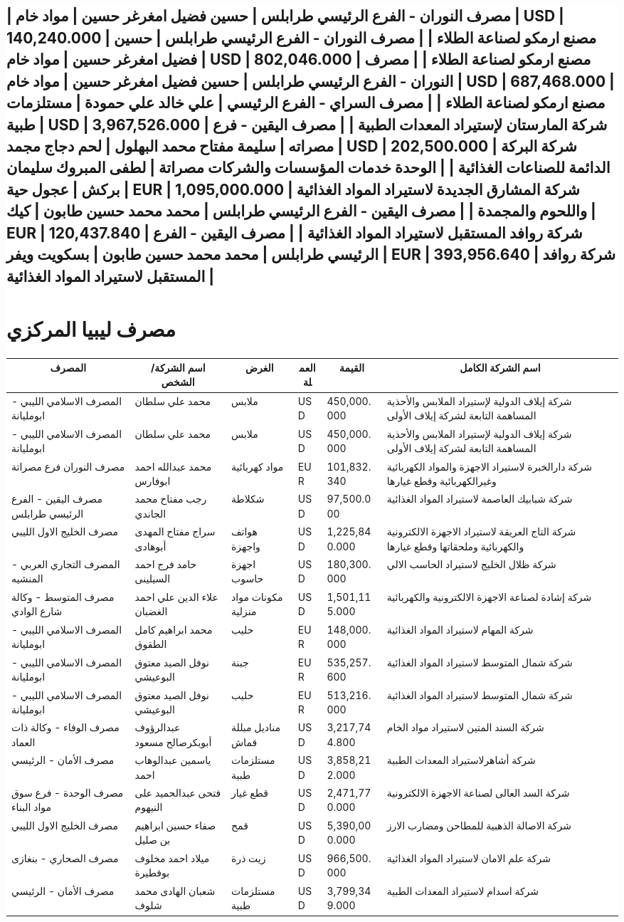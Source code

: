 | مصرف النوران - الفرع الرئيسي طرابلس | حسين فضيل امغرغر حسين | مواد خام | USD | 140,240.000 | مصنع ارمكو لصناعة الطلاء |
| مصرف النوران - الفرع الرئيسي طرابلس | حسين فضيل امغرغر حسين | مواد خام | USD | 802,046.000 | مصنع ارمكو لصناعة الطلاء |
| مصرف النوران - الفرع الرئيسي طرابلس | حسين فضيل امغرغر حسين | مواد خام | USD | 687,468.000 | مصنع ارمكو لصناعة الطلاء |
| مصرف السراي - الفرع الرئيسي | علي خالد علي حمودة | مستلزمات طبية | USD | 3,967,526.000 | شركة المارستان لإستيراد المعدات الطبية |
| مصرف اليقين - فرع مصراته | سليمة مفتاح محمد البهلول | لحم دجاج مجمد | USD | 202,500.000 | شركة البركة الدائمة للصناعات الغذائية |
| الوحدة خدمات المؤسسات والشركات مصراتة | لطفى المبروك سليمان بركش | عجول حية | EUR | 1,095,000.000 | شركة المشارق الجديدة لاستيراد المواد الغذائية واللحوم والمجمدة |
| مصرف اليقين - الفرع الرئيسي طرابلس | محمد محمد حسين طابون | كيك | EUR | 120,437.840 | شركة روافد المستقبل لاستيراد المواد الغذائية |
| مصرف اليقين - الفرع الرئيسي طرابلس | محمد محمد حسين طابون | بسكويت ويفر | EUR | 393,956.640 | شركة روافد المستقبل لاستيراد المواد الغذائية |
---
# مصرف ليبيا المركزي

| المصرف | اسم الشركة/الشخص | الغرض | العملة | القيمة | اسم الشركة الكامل |
|---------|-----------------|-------|--------|--------|-------------------|
| المصرف الاسلامي الليبي - ابومليانة | محمد علي سلطان | ملابس | USD | 450,000.000 | شركة إيلاف الدولية لإستيراد الملابس والأحذية المساهمة التابعة لشركة إيلاف الأولى |
| المصرف الاسلامي الليبي - ابومليانة | محمد علي سلطان | ملابس | USD | 450,000.000 | شركة إيلاف الدولية لإستيراد الملابس والأحذية المساهمة التابعة لشركة إيلاف الأولى |
| مصرف النوران فرع مصراتة | محمد عبدالله احمد ابوفارس | مواد كهربائية | EUR | 101,832.340 | شركة دارالخبرة لاستيراد الاجهزة والمواد الكهربائية وغيرالكهربائية وقطع غيارها |
| مصرف اليقين - الفرع الرئيسي طرابلس | رجب مفتاح محمد الجاندي | شكلاطة | USD | 97,500.000 | شركة شبابيك العاصمة لاستيراد المواد الغذائية |
| مصرف الخليج الاول الليبي | سراج مفتاح المهدى أبوهادى | هواتف واجهزة | USD | 1,225,840.000 | شركة التاج العريقة لاستيراد الاجهزة الالكترونية والكهربائية وملحقاتها وقطع غيارها |
| المصرف التجاري العربي - المنشيه | حامد فرج احمد السيلينى | اجهزة حاسوب | USD | 180,300.000 | شركة ظلال الخليج لاستيراد الحاسب الالي |
| مصرف المتوسط - وكالة شارع الوادي | علاء الدين علي احمد الغضبان | مكونات مواد منزلية | USD | 1,501,115.000 | شركة إشادة لصناعة الاجهزة الالكترونية والكهربائية |
| المصرف الاسلامي الليبي - ابومليانة | محمد ابراهيم كامل الطقوق | حليب | EUR | 148,000.000 | شركة المهام لاستيراد المواد الغذائية |
| المصرف الاسلامي الليبي - ابومليانة | نوفل الصيد معتوق البوعيشي | جبنة | EUR | 535,257.600 | شركة شمال المتوسط لاستيراد المواد الغذائية |
| المصرف الاسلامي الليبي - ابومليانة | نوفل الصيد معتوق البوعيشي | حليب | EUR | 513,216.000 | شركة شمال المتوسط لاستيراد المواد الغذائية |
| مصرف الوفاء - وكالة ذات العماد | عبدالرؤوف أبوبكرصالح مسعود | مناديل مبللة قماش | USD | 3,217,744.800 | شركة السند المتين لاستيراد مواد الخام |
| مصرف الأمان - الرئيسي | ياسمين عبدالوهاب احمد | مستلزمات طبية | USD | 3,858,212.000 | شركة أشاهرلاستيراد المعدات الطبية |
| مصرف الوحدة - فرع سوق مواد البناء | فتحى عبدالحميد على النيهوم | قطع غيار | USD | 2,471,770.000 | شركة السد العالى لصناعة الاجهزة الالكترونية |
| مصرف الخليج الاول الليبي | صفاء حسين ابراهيم بن صليل | قمح | USD | 5,390,000.000 | شركة الاصالة الذهبية للمطاحن ومضارب الارز |
| مصرف الصحاري - بنغازى | ميلاد احمد مخلوف بوفطيرة | زيت ذرة | USD | 966,500.000 | شركة علم الامان لاستيراد المواد الغذائية |
| مصرف الأمان - الرئيسي | شعبان الهادى محمد شلوف | مستلزمات طبية | USD | 3,799,349.000 | شركة اسدام لاستيراد المعدات الطبية |
